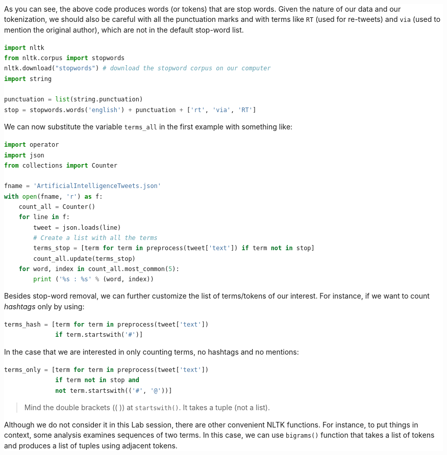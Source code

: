 As you can see, the above code produces words (or tokens) that are stop words. Given the nature of our data and our tokenization, we should also be careful with all the punctuation marks and with terms like `RT` (used for re-tweets) and `via` (used to mention the original author), which are not in the default stop-word list.

```python
import nltk
from nltk.corpus import stopwords
nltk.download("stopwords") # download the stopword corpus on our computer
import string

punctuation = list(string.punctuation)
stop = stopwords.words('english') + punctuation + ['rt', 'via', 'RT']

```

We can now substitute the variable `terms_all` in the first example with something like:

```python
import operator
import json
from collections import Counter

fname = 'ArtificialIntelligenceTweets.json'
with open(fname, 'r') as f:
    count_all = Counter()
    for line in f:
        tweet = json.loads(line)
        # Create a list with all the terms
        terms_stop = [term for term in preprocess(tweet['text']) if term not in stop]
        count_all.update(terms_stop)
    for word, index in count_all.most_common(5):
        print ('%s : %s' % (word, index))
```

Besides stop-word removal, we can further customize the list of terms/tokens of our interest.
For instance, if we want to count *hashtags* only by using:

```python
terms_hash = [term for term in preprocess(tweet['text'])
              if term.startswith('#')]
```
In the case that we are interested in only counting terms, no hashtags and no mentions:

```python
terms_only = [term for term in preprocess(tweet['text'])
              if term not in stop and
              not term.startswith(('#', '@'))]
```
> Mind the double brackets (( )) at `startswith()`. It takes a tuple (not a list).

Although we do not consider it in this Lab session, there are other convenient NLTK functions. For instance, to put things in context, some analysis examines sequences of two terms. In this case, we can use `bigrams()` function that takes a list of tokens and produces a list of tuples using adjacent tokens.
